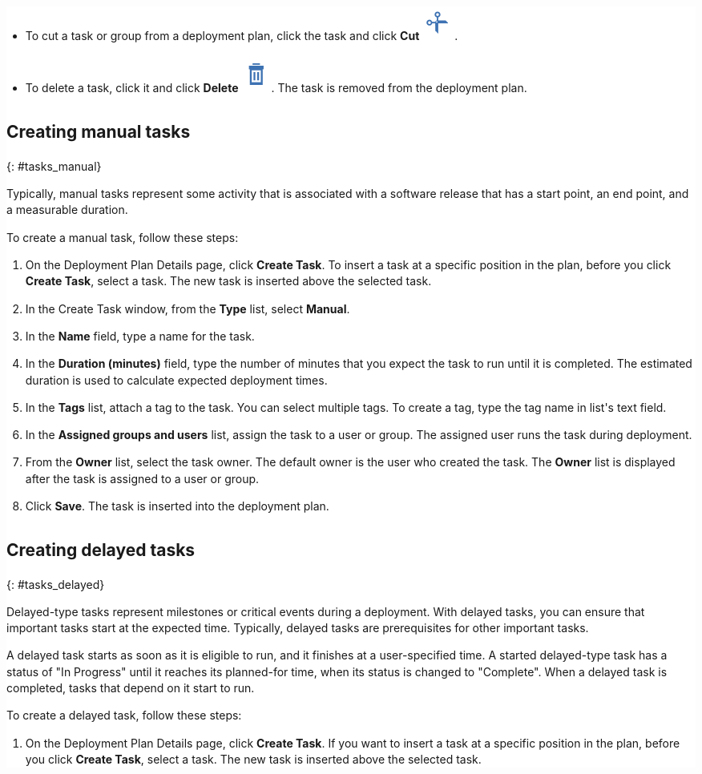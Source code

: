    * To cut a task or group from a deployment plan, click the task and click **Cut** <img class="inline" src="../UCCR/images/cut-group.png"  alt="cut icon">.
   
   * To delete a task, click it and click **Delete** <img class="inline" src="../UCCR/images/trash-group.png"  alt="delete icon">. The task is removed from the deployment plan.



## Creating manual tasks
{: #tasks_manual}

Typically, manual tasks represent some activity that is associated with a software release that has a start point, an end point, and a measurable duration.

To create a manual task, follow these steps:

1. On the Deployment Plan Details page, click **Create Task**. To insert a task at a specific position in the plan, before you click **Create Task**, select a task. The new task is inserted above the selected task.

1. In the Create Task window, from the **Type** list, select **Manual**.

1. In the **Name** field, type a name for the task.

3. In the **Duration (minutes)** field, type the number of minutes that you expect the task to run until it is completed. The estimated duration is used to calculate expected deployment times.

3. In the **Tags** list, attach a tag to the task. You can select multiple tags. To create a tag, type the tag name in list's text field.

3. In the **Assigned groups and users** list, assign the task to a user or group. The assigned user runs the task during deployment.

3. From the **Owner** list, select the task owner. The default owner is the user who created the task. The **Owner** list is displayed after the task is assigned to a user or group.    

5. Click **Save**. The task is inserted into the deployment plan.

## Creating delayed tasks
{: #tasks_delayed}

Delayed-type tasks represent milestones or critical events during a deployment. With delayed tasks, you can ensure that important tasks start at the expected time. Typically, delayed tasks are prerequisites for other important tasks.

A delayed task starts as soon as it is eligible to run, and it finishes at a user-specified time. A started delayed-type task has a status of "In Progress" until it reaches its planned-for time, when its status is changed to "Complete". When a delayed task is completed, tasks that depend on it start to run.

To create a delayed task, follow these steps:

1. On the Deployment Plan Details page, click **Create Task**. If you want to insert a task at a specific position in the plan, before you click **Create Task**, select a task. The new task is inserted above the selected task.
